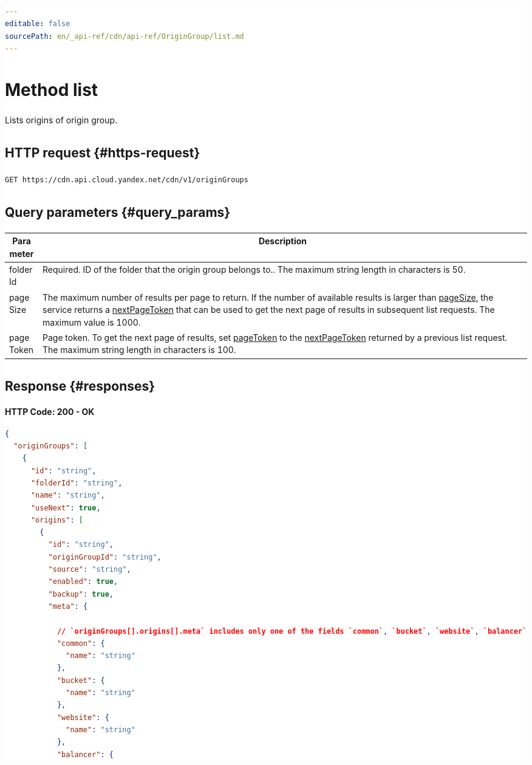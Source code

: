 ```yaml
---
editable: false
sourcePath: en/_api-ref/cdn/api-ref/OriginGroup/list.md
---
```


# Method list
Lists origins of origin group.
 

 
## HTTP request {#https-request}
```
GET https://cdn.api.cloud.yandex.net/cdn/v1/originGroups
```
 
## Query parameters {#query_params}
 
Parameter | Description
--- | ---
folderId | Required. ID of the folder that the origin group belongs to..  The maximum string length in characters is 50.
pageSize | The maximum number of results per page to return. If the number of available results is larger than [pageSize](/docs/cdn/api-ref/OriginGroup/list#query_params), the service returns a [nextPageToken](/docs/cdn/api-ref/OriginGroup/list#responses) that can be used to get the next page of results in subsequent list requests.  The maximum value is 1000.
pageToken | Page token. To get the next page of results, set [pageToken](/docs/cdn/api-ref/OriginGroup/list#query_params) to the [nextPageToken](/docs/cdn/api-ref/OriginGroup/list#responses) returned by a previous list request.  The maximum string length in characters is 100.
 
## Response {#responses}
**HTTP Code: 200 - OK**

```json 
{
  "originGroups": [
    {
      "id": "string",
      "folderId": "string",
      "name": "string",
      "useNext": true,
      "origins": [
        {
          "id": "string",
          "originGroupId": "string",
          "source": "string",
          "enabled": true,
          "backup": true,
          "meta": {

            // `originGroups[].origins[].meta` includes only one of the fields `common`, `bucket`, `website`, `balancer`
            "common": {
              "name": "string"
            },
            "bucket": {
              "name": "string"
            },
            "website": {
              "name": "string"
            },
            "balancer": {
```